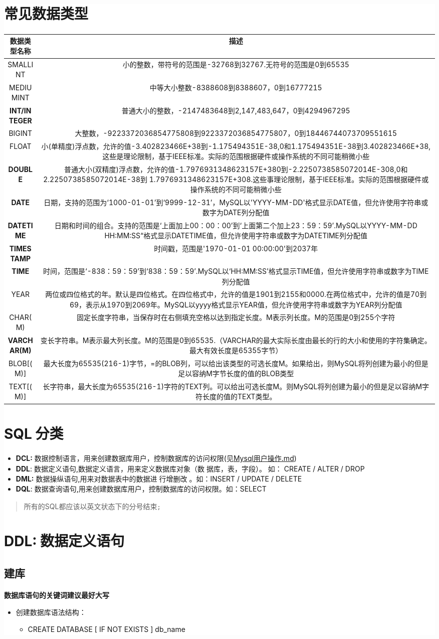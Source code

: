 # 常见数据类型

|  数据类型名称   |                             描述                             |
| :-------------: | :----------------------------------------------------------: |
|    SMALLINT     | 小的整数，带符号的范围是-32768到32767.无符号的范围是0到65535 |
|    MEDIUMINT    |          中等大小整数-8388608到8388607，0到16777215          |
| **INT/INTEGER** |  普通大小的整数，-2147483648到2,147,483,647，0到4294967295   |
|     BIGINT      | 大整数，-9223372036854775808到9223372036854775807，0到18446744073709551615 |
|      FLOAT      | 小(单精度)浮点数，允许的值-3.402823466E+38到-1.175494351E-38,0和1.175494351E-38到3.402823466E+38,这些是理论限制，基于IEEE标准。实际的范围根据硬件或操作系统的不同可能稍微小些 |
|   **DOUBLE**    | 普通大小(双精度)浮点数，允许的值-1.7976931348623157E+380到-2.2250738585072014E-308,0和2.2250738585072014E-38到 1.7976931348623157E+308.这些事理论限制，基于IEEE标准。实际的范围根据硬件或操作系统的不同可能稍微小些 |
|    **DATE**     | 日期，支持的范围为‘1000-01-01’到‘9999-12-31’，MySQL以'YYYY-MM-DD'格式显示DATE值，但允许使用字符串或数字为DATE列分配值 |
|  **DATETIME**   | 日期和时间的组合。支持的范围是‘上面加上00：00：00’到‘上面第二个加上23：59：59’.MySQL以YYYY-MM-DD HH:MM:SS“格式显示DATETIME值，但允许使用字符串或数字为DATETIME列分配值 |
|  **TIMESTAMP**  |         时间戳，范围是'1970-01-01 00:00:00'到2037年          |
|    **TIME**     | 时间，范围是‘-838：59：59’到‘838：59：59’.MySQL以‘HH:MM:SS’格式显示TIME值，但允许使用字符串或数字为TIME列分配值 |
|      YEAR       | 两位或四位格式的年。默认是四位格式。在四位格式中，允许的值是1901到2155和0000.在两位格式中，允许的值是70到69，表示从1970到2069年。MySQL以yyyy格式显示YEAR值，但允许使用字符串或数字为YEAR列分配值 |
|     CHAR(M)     | 固定长度字符串，当保存时在右侧填充空格以达到指定长度。M表示列长度。M的范围是0到255个字符 |
| **VARCHAR(M)**  | 变长字符串。M表示最大列长度。M的范围是0到65535.（VARCHAR的最大实际长度由最长的行的大小和使用的字符集确定。最大有效长度是65355字节） |
|    BLOB[(M)]    | 最大长度为65535(216-1)字节，=的BLOB列，可以给出该类型的可选长度M。如果给出，则MySQL将列创建为最小的但是足以容纳M字节长度的值的BLOB类型 |
|    TEXT[(M)]    | 长字符串，最大长度为65535(216-1)字符的TEXT列。可以给出可选长度M。则MySQL将列创建为最小的但是足以容纳M字符长度的值的TEXT类型。 |

# SQL 分类

-  **DCL:** 数据控制语言，用来创建数据库用户，控制数据库的访问权限(见[Mysql用户操作.md](http://39.105.197.178/archives/mysql用户操作md))
-  **DDL**: 数据定义语句,数据定义语言，用来定义数据库对象（数 据库，表，字段）。 如： CREATE / ALTER / DROP
-  **DML:** 数据操纵语句,用来对数据表中的数据进 行增删改 。如：INSERT / UPDATE / DELETE 
-  **DQL**: 数据查询语句,用来创建数据库用户，控制数据库的访问权限。如：SELECT 

> 所有的SQL都应该以英文状态下的分号结束`;`

# **DDL**: 数据定义语句

## 建库 

**数据库语句的关键词建议最好大写**

* 创建数据库语法结构：

  * CREATE DATABASE [ IF NOT EXISTS ] db_name 
